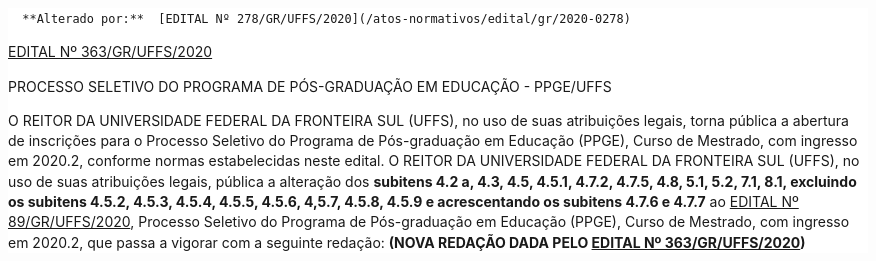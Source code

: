       **Alterado por:**  [EDITAL Nº 278/GR/UFFS/2020](/atos-normativos/edital/gr/2020-0278) 

  [EDITAL Nº 363/GR/UFFS/2020](/atos-normativos/edital/gr/2020-0363) 

   PROCESSO SELETIVO DO PROGRAMA DE PÓS-GRADUAÇÃO EM EDUCAÇÃO - PPGE/UFFS  

 O REITOR DA UNIVERSIDADE FEDERAL DA FRONTEIRA SUL (UFFS), no uso de suas atribuições legais, torna pública a abertura de inscrições para o Processo Seletivo do Programa de Pós-graduação em Educação (PPGE), Curso de Mestrado, com ingresso em 2020.2, conforme normas estabelecidas neste edital.  O REITOR DA UNIVERSIDADE FEDERAL DA FRONTEIRA SUL (UFFS), no uso de suas atribuições legais, pública a alteração dos **subitens 4.2 a, 4.3, 4.5, 4.5.1, 4.7.2, 4.7.5, 4.8, 5.1, 5.2, 7.1, 8.1, excluindo os subitens 4.5.2, 4.5.3, 4.5.4, 4.5.5, 4.5.6, 4,5.7, 4.5.8, 4.5.9 e acrescentando os subitens 4.7.6 e 4.7.7** ao [EDITAL Nº 89/GR/UFFS/2020](https://www.uffs.edu.br/atos-normativos/edital/gr/2020-0089), Processo Seletivo do Programa de Pós-graduação em Educação (PPGE), Curso de Mestrado, com ingresso em 2020.2, que passa a vigorar com a seguinte redação: **(NOVA REDAÇÃO DADA PELO [EDITAL Nº 363/GR/UFFS/2020](https://www.uffs.edu.br/atos-normativos/edital/gr/2020-0363))**
